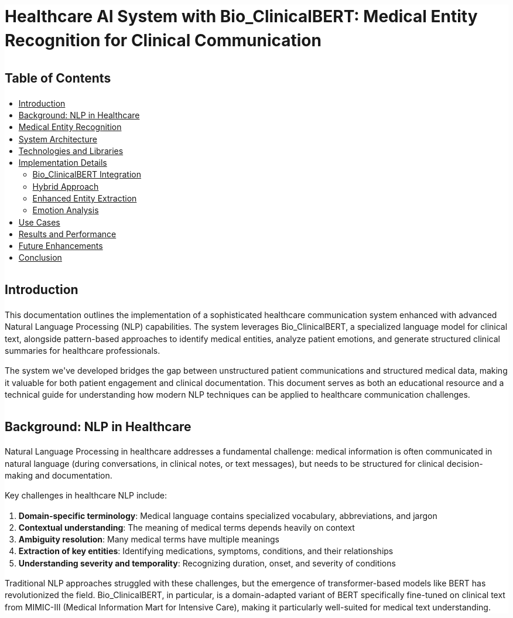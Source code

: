 # Healthcare AI System with Bio_ClinicalBERT: Medical Entity Recognition for Clinical Communication

## Table of Contents
- [Introduction](#introduction)
- [Background: NLP in Healthcare](#background-nlp-in-healthcare)
- [Medical Entity Recognition](#medical-entity-recognition)
- [System Architecture](#system-architecture)
- [Technologies and Libraries](#technologies-and-libraries)
- [Implementation Details](#implementation-details)
  - [Bio_ClinicalBERT Integration](#bio_clinicalbert-integration)
  - [Hybrid Approach](#hybrid-approach)
  - [Enhanced Entity Extraction](#enhanced-entity-extraction)
  - [Emotion Analysis](#emotion-analysis)
- [Use Cases](#use-cases)
- [Results and Performance](#results-and-performance)
- [Future Enhancements](#future-enhancements)
- [Conclusion](#conclusion)

## Introduction

This documentation outlines the implementation of a sophisticated healthcare communication system enhanced with advanced Natural Language Processing (NLP) capabilities. The system leverages Bio_ClinicalBERT, a specialized language model for clinical text, alongside pattern-based approaches to identify medical entities, analyze patient emotions, and generate structured clinical summaries for healthcare professionals.

The system we've developed bridges the gap between unstructured patient communications and structured medical data, making it valuable for both patient engagement and clinical documentation. This document serves as both an educational resource and a technical guide for understanding how modern NLP techniques can be applied to healthcare communication challenges.

## Background: NLP in Healthcare

Natural Language Processing in healthcare addresses a fundamental challenge: medical information is often communicated in natural language (during conversations, in clinical notes, or text messages), but needs to be structured for clinical decision-making and documentation.

Key challenges in healthcare NLP include:

1. **Domain-specific terminology**: Medical language contains specialized vocabulary, abbreviations, and jargon
2. **Contextual understanding**: The meaning of medical terms depends heavily on context
3. **Ambiguity resolution**: Many medical terms have multiple meanings
4. **Extraction of key entities**: Identifying medications, symptoms, conditions, and their relationships
5. **Understanding severity and temporality**: Recognizing duration, onset, and severity of conditions

Traditional NLP approaches struggled with these challenges, but the emergence of transformer-based models like BERT has revolutionized the field. Bio_ClinicalBERT, in particular, is a domain-adapted variant of BERT specifically fine-tuned on clinical text from MIMIC-III (Medical Information Mart for Intensive Care), making it particularly well-suited for medical text understanding.
